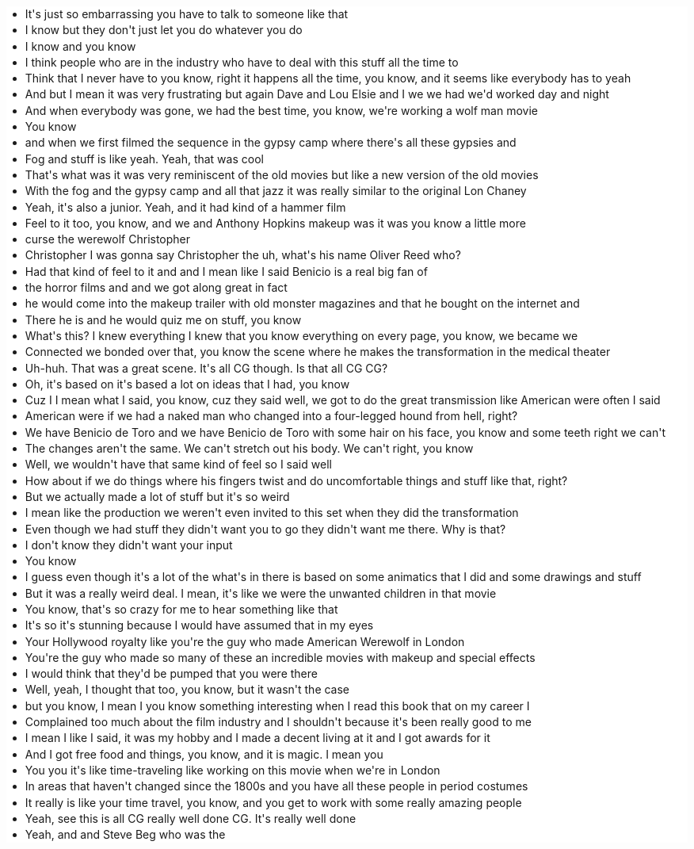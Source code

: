 *  It's just so embarrassing you have to talk to someone like that
*  I know but they don't just let you do whatever you do
*  I know and you know
*  I think people who are in the industry who have to deal with this stuff all the time to
*  Think that I never have to you know, right it happens all the time, you know, and it seems like everybody has to yeah
*  And but I mean it was very frustrating but again Dave and Lou Elsie and I we we had we'd worked day and night
*  And when everybody was gone, we had the best time, you know, we're working a wolf man movie
*  You know
*  and when we first filmed the sequence in the gypsy camp where there's all these gypsies and
*  Fog and stuff is like yeah. Yeah, that was cool
*  That's what was it was very reminiscent of the old movies but like a new version of the old movies
*  With the fog and the gypsy camp and all that jazz it was really similar to the original Lon Chaney
*  Yeah, it's also a junior. Yeah, and it had kind of a hammer film
*  Feel to it too, you know, and we and Anthony Hopkins makeup was it was you know a little more
*  curse the werewolf Christopher
*  Christopher I was gonna say Christopher the uh, what's his name Oliver Reed who?
*  Had that kind of feel to it and and I mean like I said Benicio is a real big fan of
*  the horror films and and we got along great in fact
*  he would come into the makeup trailer with old monster magazines and that he bought on the internet and
*  There he is and he would quiz me on stuff, you know
*  What's this? I knew everything I knew that you know everything on every page, you know, we became we
*  Connected we bonded over that, you know the scene where he makes the transformation in the medical theater
*  Uh-huh. That was a great scene. It's all CG though. Is that all CG CG?
*  Oh, it's based on it's based a lot on ideas that I had, you know
*  Cuz I I mean what I said, you know, cuz they said well, we got to do the great transmission like American were often I said
*  American were if we had a naked man who changed into a four-legged hound from hell, right?
*  We have Benicio de Toro and we have Benicio de Toro with some hair on his face, you know and some teeth right we can't
*  The changes aren't the same. We can't stretch out his body. We can't right, you know
*  Well, we wouldn't have that same kind of feel so I said well
*  How about if we do things where his fingers twist and do uncomfortable things and stuff like that, right?
*  But we actually made a lot of stuff but it's so weird
*  I mean like the production we weren't even invited to this set when they did the transformation
*  Even though we had stuff they didn't want you to go they didn't want me there. Why is that?
*  I don't know they didn't want your input
*  You know
*  I guess even though it's a lot of the what's in there is based on some animatics that I did and some drawings and stuff
*  But it was a really weird deal. I mean, it's like we were the unwanted children in that movie
*  You know, that's so crazy for me to hear something like that
*  It's so it's stunning because I would have assumed that in my eyes
*  Your Hollywood royalty like you're the guy who made American Werewolf in London
*  You're the guy who made so many of these an incredible movies with makeup and special effects
*  I would think that they'd be pumped that you were there
*  Well, yeah, I thought that too, you know, but it wasn't the case
*  but you know, I mean I you know something interesting when I read this book that on my career I
*  Complained too much about the film industry and I shouldn't because it's been really good to me
*  I mean I like I said, it was my hobby and I made a decent living at it and I got awards for it
*  And I got free food and things, you know, and it is magic. I mean you
*  You you it's like time-traveling like working on this movie when we're in London
*  In areas that haven't changed since the 1800s and you have all these people in period costumes
*  It really is like your time travel, you know, and you get to work with some really amazing people
*  Yeah, see this is all CG really well done CG. It's really well done
*  Yeah, and and Steve Beg who was the
